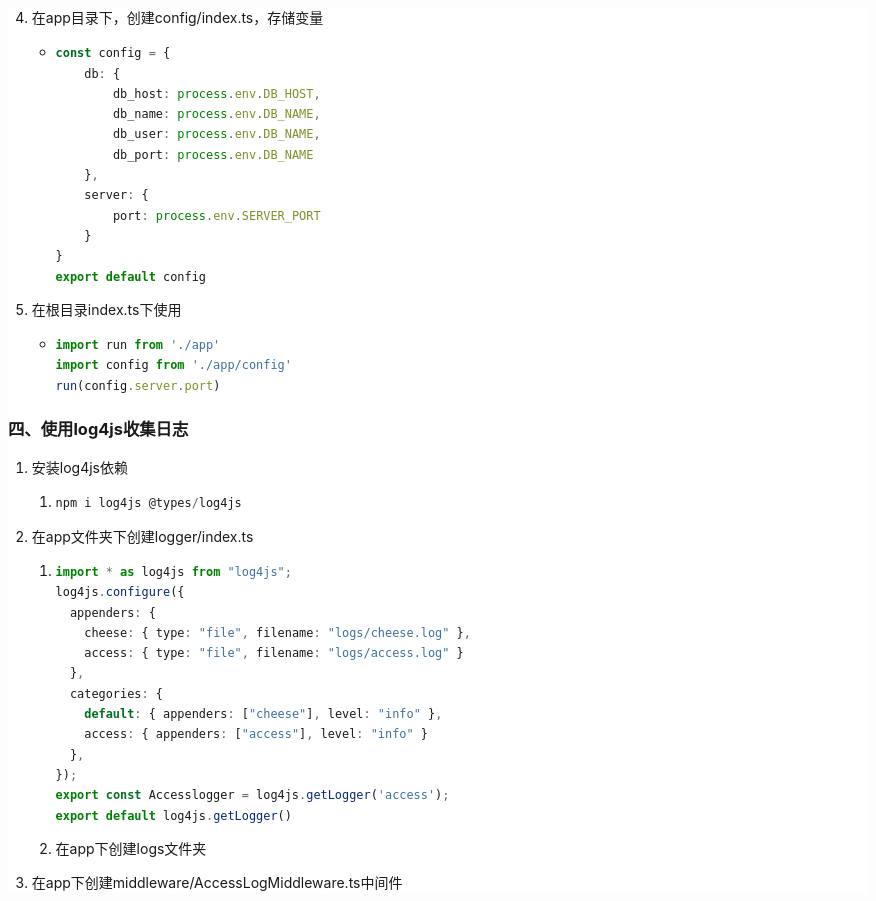 4. 在app目录下，创建config/index.ts，存储变量

   - ```typescript
     const config = {
         db: {
             db_host: process.env.DB_HOST,
             db_name: process.env.DB_NAME,
             db_user: process.env.DB_NAME,
             db_port: process.env.DB_NAME
         },
         server: {
             port: process.env.SERVER_PORT
         }
     }
     export default config
     ```

5. 在根目录index.ts下使用

   - ```typescript
     import run from './app'
     import config from './app/config'
     run(config.server.port)
     ```

### 四、使用log4js收集日志

1. 安装log4js依赖

   1. ```js
      npm i log4js @types/log4js
      ```

2. 在app文件夹下创建logger/index.ts

   1. ```typescript
      import * as log4js from "log4js";
      log4js.configure({
        appenders: { 
          cheese: { type: "file", filename: "logs/cheese.log" },
          access: { type: "file", filename: "logs/access.log" }
        },
        categories: {
          default: { appenders: ["cheese"], level: "info" },
          access: { appenders: ["access"], level: "info" }
        },
      });
      export const Accesslogger = log4js.getLogger('access');
      export default log4js.getLogger()
      ```

   2. 在app下创建logs文件夹

3. 在app下创建middleware/AccessLogMiddleware.ts中间件
